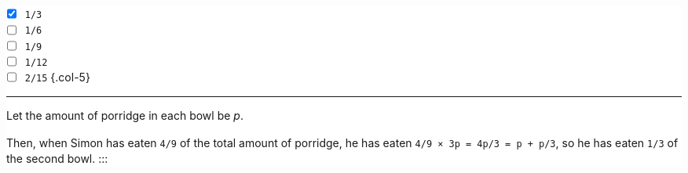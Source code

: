 * [x] `1/3`
* [ ] `1/6`
* [ ] `1/9`
* [ ] `1/12`
* [ ] `2/15`
{.col-5}

---

Let the amount of porridge in each bowl be _p_.  

Then, when Simon has eaten `4/9` of the total amount of porridge, he has eaten
`4/9 × 3p = 4p/3 = p + p/3`, so he has eaten `1/3` of the second bowl.
:::
